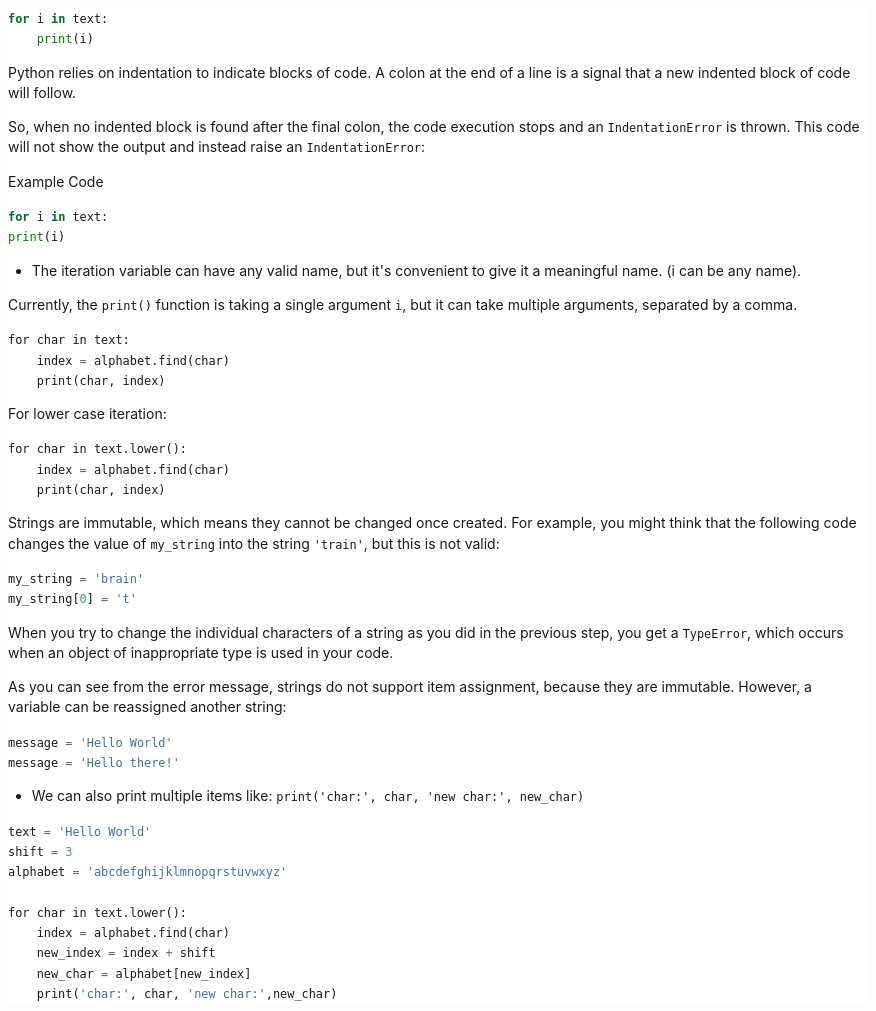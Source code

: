 ```py
for i in text:
    print(i)
```

Python relies on indentation to indicate blocks of code. A colon at the end of a line is a signal that a new indented block of code will follow.

So, when no indented block is found after the final colon, the code execution stops and an `IndentationError` is thrown. This code will not show the output and instead raise an `IndentationError`:

Example Code

```py
for i in text:
print(i)
```

- The iteration variable can have any valid name, but it's convenient to give it a meaningful name. (i can be any name).

Currently, the `print()` function is taking a single argument `i`, but it can take multiple arguments, separated by a comma.
```python
for char in text:
    index = alphabet.find(char)
    print(char, index)
```

For lower case iteration:
```python
for char in text.lower():
    index = alphabet.find(char)
    print(char, index)
```

Strings are immutable, which means they cannot be changed once created. For example, you might think that the following code changes the value of `my_string` into the string `'train'`, but this is not valid:

```py
my_string = 'brain'
my_string[0] = 't'
```

When you try to change the individual characters of a string as you did in the previous step, you get a `TypeError`, which occurs when an object of inappropriate type is used in your code.

As you can see from the error message, strings do not support item assignment, because they are immutable. However, a variable can be reassigned another string:

```py
message = 'Hello World'
message = 'Hello there!'
```

- We can also print multiple items like: `print('char:', char, 'new char:', new_char)`
```python
text = 'Hello World'
shift = 3
alphabet = 'abcdefghijklmnopqrstuvwxyz'
  
for char in text.lower():
    index = alphabet.find(char)
    new_index = index + shift
    new_char = alphabet[new_index]
    print('char:', char, 'new char:',new_char)
```
